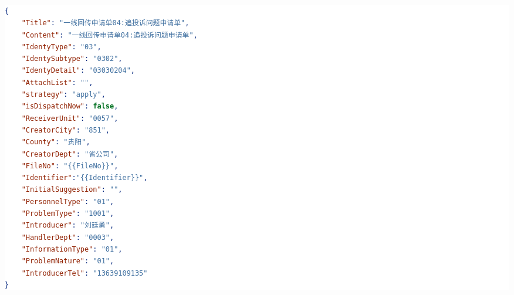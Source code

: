 ```json
{
    "Title": "一线回传申请单04:追投诉问题申请单",
    "Content": "一线回传申请单04:追投诉问题申请单",
    "IdentyType": "03",
    "IdentySubtype": "0302",
    "IdentyDetail": "03030204",
    "AttachList": "",
    "strategy": "apply",
    "isDispatchNow": false,
    "ReceiverUnit": "0057",
    "CreatorCity": "851",
    "County": "贵阳",
    "CreatorDept": "省公司",
    "FileNo": "{{FileNo}}",
    "Identifier":"{{Identifier}}",
    "InitialSuggestion": "",
    "PersonnelType": "01",
    "ProblemType": "1001",
    "Introducer": "刘廷勇",
    "HandlerDept": "0003",
    "InformationType": "01",
    "ProblemNature": "01",
    "IntroducerTel": "13639109135"
}
```
